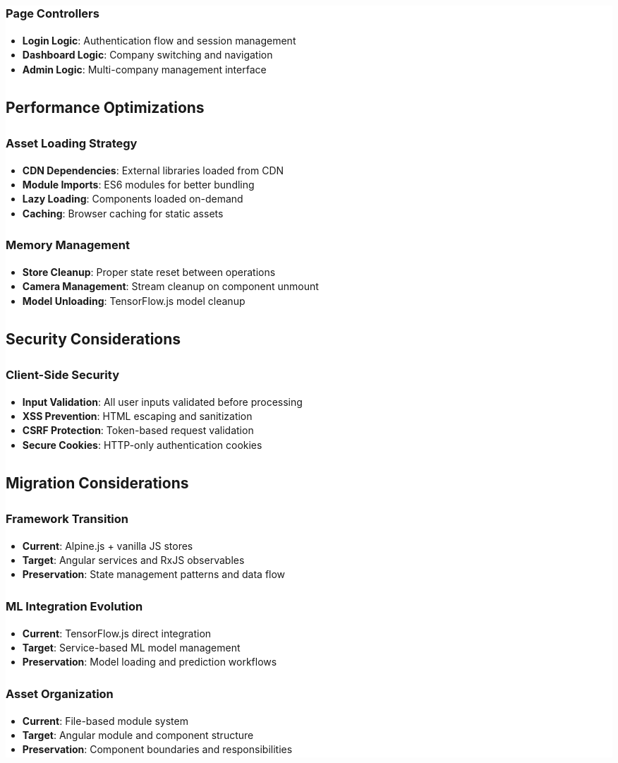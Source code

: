 ### Page Controllers

- **Login Logic**: Authentication flow and session management
- **Dashboard Logic**: Company switching and navigation
- **Admin Logic**: Multi-company management interface

## Performance Optimizations

### Asset Loading Strategy

- **CDN Dependencies**: External libraries loaded from CDN
- **Module Imports**: ES6 modules for better bundling
- **Lazy Loading**: Components loaded on-demand
- **Caching**: Browser caching for static assets

### Memory Management

- **Store Cleanup**: Proper state reset between operations
- **Camera Management**: Stream cleanup on component unmount
- **Model Unloading**: TensorFlow.js model cleanup

## Security Considerations

### Client-Side Security

- **Input Validation**: All user inputs validated before processing
- **XSS Prevention**: HTML escaping and sanitization
- **CSRF Protection**: Token-based request validation
- **Secure Cookies**: HTTP-only authentication cookies

## Migration Considerations

### Framework Transition

- **Current**: Alpine.js + vanilla JS stores
- **Target**: Angular services and RxJS observables
- **Preservation**: State management patterns and data flow

### ML Integration Evolution

- **Current**: TensorFlow.js direct integration
- **Target**: Service-based ML model management
- **Preservation**: Model loading and prediction workflows

### Asset Organization

- **Current**: File-based module system
- **Target**: Angular module and component structure
- **Preservation**: Component boundaries and responsibilities
